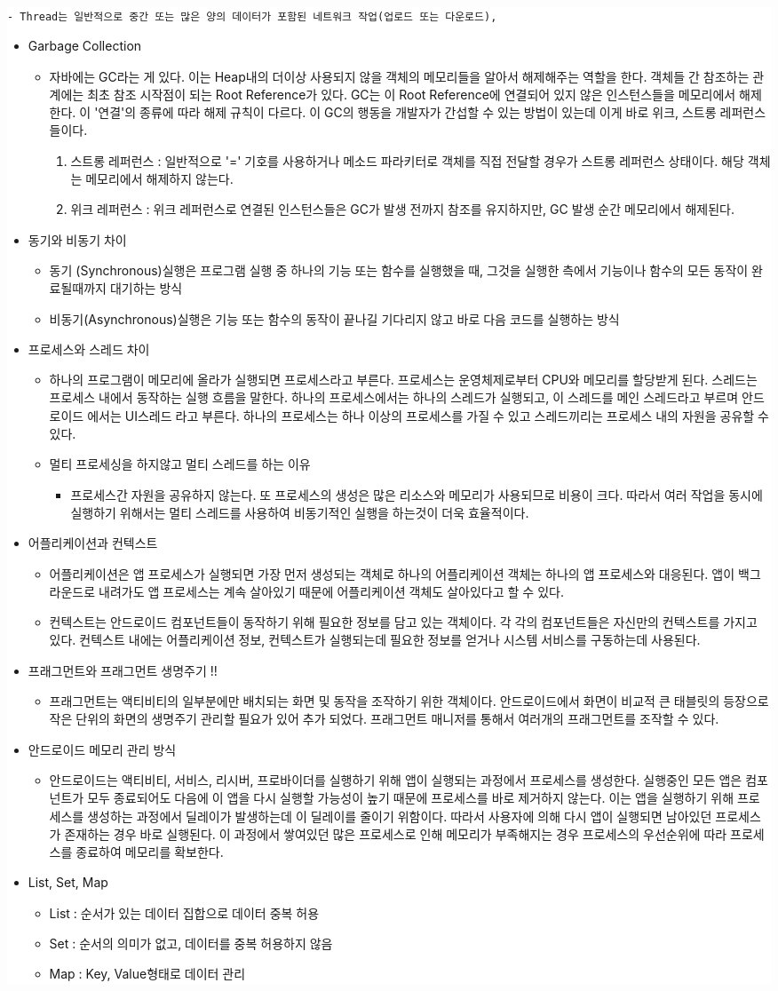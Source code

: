 	- Thread는 일반적으로 중간 또는 많은 양의 데이터가 포함된 네트워크 작업(업로드 또는 다운로드), 

* Garbage Collection
	- 자바에는 GC라는 게 있다. 이는 Heap내의 더이상 사용되지 않을 객체의 메모리들을 알아서 해제해주는 역할을 한다. 객체들 간 참조하는 관계에는 최초 참조 시작점이 되는 Root Reference가 있다. GC는 이 Root Reference에 연결되어 있지 않은 인스턴스들을 메모리에서 해제한다. 이 '연결'의 종류에 따라 해제 규칙이 다르다. 이 GC의 행동을 개발자가 간섭할 수 있는 방법이 있는데 이게 바로 위크, 스트롱 레퍼런스 들이다.

		1) 스트롱 레퍼런스 : 일반적으로 '=' 기호를 사용하거나 메소드 파라키터로 객체를 직접 전달할 경우가 스트롱 레퍼런스 상태이다. 해당 객체는 메모리에서 해제하지 않는다.

		2) 위크 레퍼런스 : 위크 레퍼런스로 연결된 인스턴스들은 GC가 발생 전까지 참조를 유지하지만, GC 발생 순간 메모리에서 해제된다.

* 동기와 비동기 차이
	- 동기 (Synchronous)실행은 프로그램 실행 중 하나의 기능 또는 함수를 실행했을 때, 그것을 실행한 측에서 기능이나 함수의 모든 동작이 완료될때까지 대기하는 방식

	- 비동기(Asynchronous)실행은 기능 또는 함수의 동작이 끝나길 기다리지 않고 바로 다음 코드를 실행하는 방식


* 프로세스와 스레드 차이
	- 하나의 프로그램이 메모리에 올라가 실행되면 프로세스라고 부른다. 프로세스는 운영체제로부터 CPU와 메모리를 할당받게 된다. 스레드는 프로세스 내에서 동작하는 실행 흐름을 말한다. 하나의 프로세스에서는 하나의 스레드가 실행되고, 이 스레드를 메인 스레드라고 부르며 안드로이드 에서는 UI스레드 라고 부른다. 하나의 프로세스는 하나 이상의 프로세스를 가질 수 있고 스레드끼리는 프로세스 내의 자원을 공유할 수 있다.

	- 멀티 프로세싱을 하지않고 멀티 스레드를 하는 이유
		* 프로세스간 자원을 공유하지 않는다. 또 프로세스의 생성은 많은 리소스와 메모리가 사용되므로 비용이 크다. 따라서 여러 작업을 동시에 실행하기 위해서는 멀티 스레드를 사용하여 비동기적인 실행을 하는것이 더욱 효율적이다.

* 어플리케이션과 컨텍스트 
	- 어플리케이션은 앱 프로세스가 실행되면 가장 먼저 생성되는 객체로 하나의 어플리케이션 객체는 하나의 앱 프로세스와 대응된다. 앱이 백그라운드로 내려가도 앱 프로세스는 계속 살아있기 때문에 어플리케이션 객체도 살아있다고 할 수 있다.

	- 컨텍스트는 안드로이드 컴포넌트들이 동작하기 위해 필요한 정보를 담고 있는 객체이다. 각 각의 컴포넌트들은 자신만의 컨텍스트를 가지고 있다. 컨텍스트 내에는 어플리케이션 정보, 컨텍스트가 실행되는데 필요한 정보를 얻거나 시스템 서비스를 구동하는데 사용된다.

* 프래그먼트와 프래그먼트 생명주기 !!
	- 프래그먼트는 액티비티의 일부분에만 배치되는 화면 및 동작을 조작하기 위한 객체이다. 안드로이드에서 화면이 비교적 큰 태블릿의 등장으로 작은 단위의 화면의 생명주기 관리할 필요가 있어 추가 되었다. 프래그먼트 매니저를 통해서 여러개의 프래그먼트를 조작할 수 있다.



* 안드로이드 메모리 관리 방식
	- 안드로이드는 액티비티, 서비스, 리시버, 프로바이더를 실행하기 위해 앱이 실행되는 과정에서 프로세스를 생성한다. 실행중인 모든 앱은 컴포넌트가 모두 종료되어도 다음에 이 앱을 다시 실행할 가능성이 높기 때문에 프로세스를 바로 제거하지 않는다. 이는 앱을 실행하기 위해 프로세스를 생성하는 과정에서 딜레이가 발생하는데 이 딜레이를 줄이기 위함이다. 따라서 사용자에 의해 다시 앱이 실행되면 남아있던 프로세스가 존재하는 경우 바로 실행된다. 이 과정에서 쌓여있던 많은 프로세스로 인해 메모리가 부족해지는 경우 프로세스의 우선순위에 따라 프로세스를 종료하여 메모리를 확보한다.



* List, Set, Map
	- List : 순서가 있는 데이터 집합으로 데이터 중복 허용

	- Set : 순서의 의미가 없고, 데이터를 중복 허용하지 않음

	- Map : Key, Value형태로 데이터 관리

	









